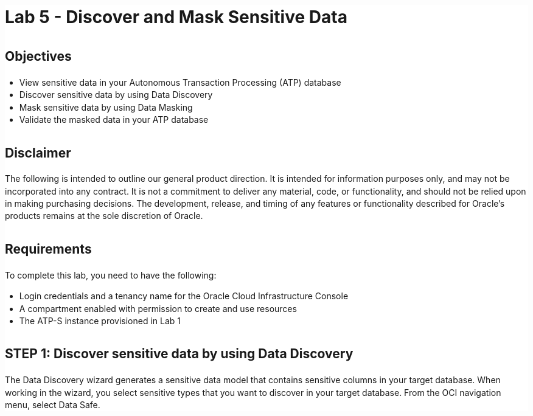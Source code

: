 # Lab 5 - Discover and Mask Sensitive Data   #

## Objectives

*	View sensitive data in your Autonomous Transaction Processing (ATP) database
*	Discover sensitive data by using Data Discovery
*	Mask sensitive data by using Data Masking
*	Validate the masked data in your ATP database

## Disclaimer ##

The following is intended to outline our general product direction. It is intended for information purposes only, and may not be incorporated into any contract. It is not a commitment to deliver any material, code, or functionality, and should not be relied upon in making purchasing decisions. The development, release, and timing of any features or functionality described for Oracle’s products remains at the sole discretion of Oracle.

## Requirements ##

To complete this lab, you need to have the following:
*	Login credentials and a tenancy name for the Oracle Cloud Infrastructure Console
*	A compartment enabled with permission to create and use resources
*	The ATP-S instance provisioned in Lab 1

## STEP 1: Discover sensitive data by using Data Discovery

The Data Discovery wizard generates a sensitive data model that contains sensitive columns in your target database. When working in the wizard, you select sensitive types that you want to discover in your target database.
From the OCI navigation menu, select Data Safe.

